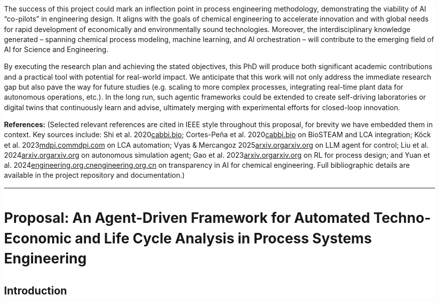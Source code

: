 The success of this project could mark an inflection point in process engineering methodology, demonstrating the viability of AI “co-pilots” in engineering design. It aligns with the goals of chemical engineering to accelerate innovation and with global needs for rapid development of economically and environmentally sound technologies. Moreover, the interdisciplinary knowledge generated – spanning chemical process modeling, machine learning, and AI orchestration – will contribute to the emerging field of AI for Science and Engineering.

By executing the research plan and achieving the stated objectives, this PhD will produce both significant academic contributions and a practical tool with potential for real-world impact. We anticipate that this work will not only address the immediate research gap but also pave the way for future studies (e.g. scaling to more complex processes, integrating real-time plant data for autonomous operations, etc.). In the long run, such agentic frameworks could be extended to create self-driving laboratories or digital twins that continuously learn and advise, ultimately merging with experimental efforts for closed-loop innovation.

**References:** (Selected relevant references are cited in IEEE style throughout this proposal, for brevity we have embedded them in context. Key sources include: Shi et al. 2020[cabbi.bio](https://cabbi.bio/wp-content/uploads/2023/10/2021-01-DOE-Highlight-final-ACSSusChemEng_Guest.pdf#:~:text=1%20Shi%2C%20et%20al,9b07040); Cortes-Peña et al. 2020[cabbi.bio](https://cabbi.bio/wp-content/uploads/2023/10/2021-01-DOE-Highlight-final-ACSSusChemEng_Guest.pdf#:~:text=and%20Engineering,9b07040) on BioSTEAM and LCA integration; Köck et al. 2023[mdpi.com](https://www.mdpi.com/2071-1050/15/6/5531#:~:text=life%20cycle%20inventory%20%28LCI%29%20phase,highest%20level%20of%20maturity%20of)[mdpi.com](https://www.mdpi.com/2071-1050/15/6/5531#:~:text=the%20models%20was%20reached,development%20of%20new%20automation%20methodologies) on LCA automation; Vyas & Mercangoz 2025[arxiv.org](https://arxiv.org/abs/2507.07115#:~:text=,loop%20iteratively%20refines%20invalid%20plans)[arxiv.org](https://arxiv.org/abs/2507.07115#:~:text=a%20laboratory%20TCLab%20platform%20,driven%20automation%20in%20chemical%20engineering) on LLM agent for control; Liu et al. 2024[arxiv.org](https://arxiv.org/abs/2408.15512#:~:text=,4o)[arxiv.org](https://arxiv.org/abs/2408.15512#:~:text=Claude,local%20attention%20and%20global%20oversight) on autonomous simulation agent; Gao et al. 2023[arxiv.org](https://arxiv.org/abs/2302.03375#:~:text=,are%20employed%20to%20accelerate%20the)[arxiv.org](https://arxiv.org/abs/2302.03375#:~:text=established%20approach%20from%20machine%20learning,by%20a%20factor%20of%202) on RL for process design; and Yuan et al. 2024[engineering.org.cn](https://www.engineering.org.cn/engi/EN/10.1016/j.eng.2023.11.024#:~:text=has%20become%20an%20impediment%20to,the%20mechanistic)[engineering.org.cn](https://www.engineering.org.cn/engi/EN/10.1016/j.eng.2023.11.024#:~:text=together%20with%20state,solving%20bottleneck%20challenges%20in%20CE) on transparency in AI for chemical engineering. Full bibliographic details are available in the project repository and documentation.)


------



# Proposal: An Agent-Driven Framework for Automated Techno-Economic and Life Cycle Analysis in Process Systems Engineering

## Introduction
